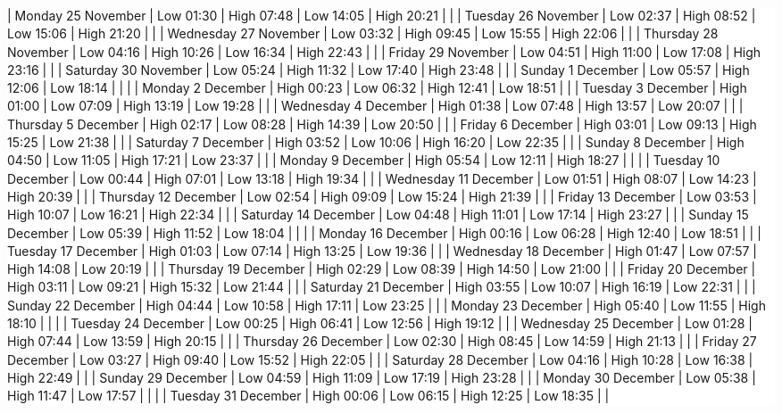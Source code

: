 | Monday 25 November | Low 01:30 | High 07:48 | Low 14:05 | High 20:21 |  |
| Tuesday 26 November | Low 02:37 | High 08:52 | Low 15:06 | High 21:20 |  |
| Wednesday 27 November | Low 03:32 | High 09:45 | Low 15:55 | High 22:06 |  |
| Thursday 28 November | Low 04:16 | High 10:26 | Low 16:34 | High 22:43 |  |
| Friday 29 November | Low 04:51 | High 11:00 | Low 17:08 | High 23:16 |  |
| Saturday 30 November | Low 05:24 | High 11:32 | Low 17:40 | High 23:48 |  |
| Sunday 1 December | Low 05:57 | High 12:06 | Low 18:14 |  |  |
| Monday 2 December | High 00:23 | Low 06:32 | High 12:41 | Low 18:51 |  |
| Tuesday 3 December | High 01:00 | Low 07:09 | High 13:19 | Low 19:28 |  |
| Wednesday 4 December | High 01:38 | Low 07:48 | High 13:57 | Low 20:07 |  |
| Thursday 5 December | High 02:17 | Low 08:28 | High 14:39 | Low 20:50 |  |
| Friday 6 December | High 03:01 | Low 09:13 | High 15:25 | Low 21:38 |  |
| Saturday 7 December | High 03:52 | Low 10:06 | High 16:20 | Low 22:35 |  |
| Sunday 8 December | High 04:50 | Low 11:05 | High 17:21 | Low 23:37 |  |
| Monday 9 December | High 05:54 | Low 12:11 | High 18:27 |  |  |
| Tuesday 10 December | Low 00:44 | High 07:01 | Low 13:18 | High 19:34 |  |
| Wednesday 11 December | Low 01:51 | High 08:07 | Low 14:23 | High 20:39 |  |
| Thursday 12 December | Low 02:54 | High 09:09 | Low 15:24 | High 21:39 |  |
| Friday 13 December | Low 03:53 | High 10:07 | Low 16:21 | High 22:34 |  |
| Saturday 14 December | Low 04:48 | High 11:01 | Low 17:14 | High 23:27 |  |
| Sunday 15 December | Low 05:39 | High 11:52 | Low 18:04 |  |  |
| Monday 16 December | High 00:16 | Low 06:28 | High 12:40 | Low 18:51 |  |
| Tuesday 17 December | High 01:03 | Low 07:14 | High 13:25 | Low 19:36 |  |
| Wednesday 18 December | High 01:47 | Low 07:57 | High 14:08 | Low 20:19 |  |
| Thursday 19 December | High 02:29 | Low 08:39 | High 14:50 | Low 21:00 |  |
| Friday 20 December | High 03:11 | Low 09:21 | High 15:32 | Low 21:44 |  |
| Saturday 21 December | High 03:55 | Low 10:07 | High 16:19 | Low 22:31 |  |
| Sunday 22 December | High 04:44 | Low 10:58 | High 17:11 | Low 23:25 |  |
| Monday 23 December | High 05:40 | Low 11:55 | High 18:10 |  |  |
| Tuesday 24 December | Low 00:25 | High 06:41 | Low 12:56 | High 19:12 |  |
| Wednesday 25 December | Low 01:28 | High 07:44 | Low 13:59 | High 20:15 |  |
| Thursday 26 December | Low 02:30 | High 08:45 | Low 14:59 | High 21:13 |  |
| Friday 27 December | Low 03:27 | High 09:40 | Low 15:52 | High 22:05 |  |
| Saturday 28 December | Low 04:16 | High 10:28 | Low 16:38 | High 22:49 |  |
| Sunday 29 December | Low 04:59 | High 11:09 | Low 17:19 | High 23:28 |  |
| Monday 30 December | Low 05:38 | High 11:47 | Low 17:57 |  |  |
| Tuesday 31 December | High 00:06 | Low 06:15 | High 12:25 | Low 18:35 |  |
